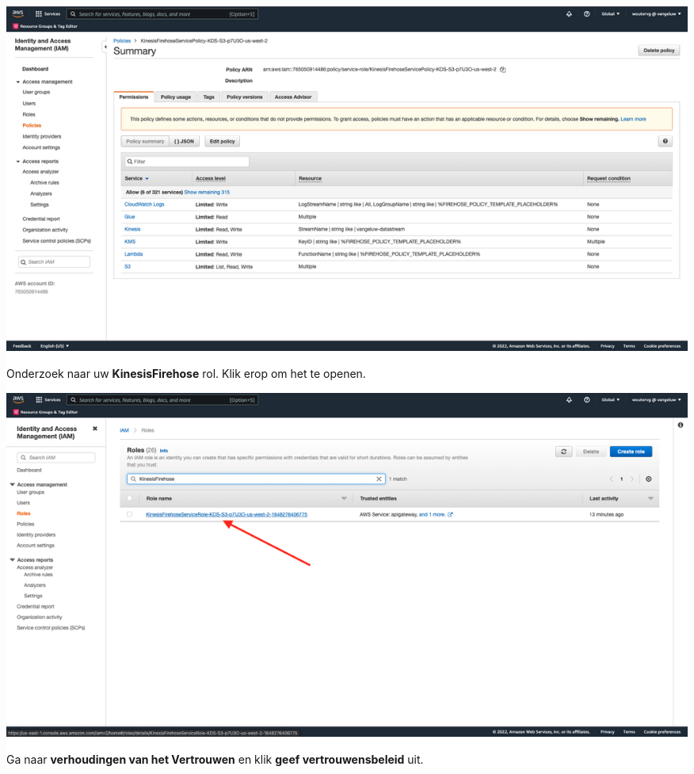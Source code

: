 ![ ETL ](./images/iam8.png)

Onderzoek naar uw **KinesisFirehose** rol. Klik erop om het te openen.

![ ETL ](./images/iam3.png)

Ga naar **verhoudingen van het Vertrouwen** en klik **geef vertrouwensbeleid** uit.
